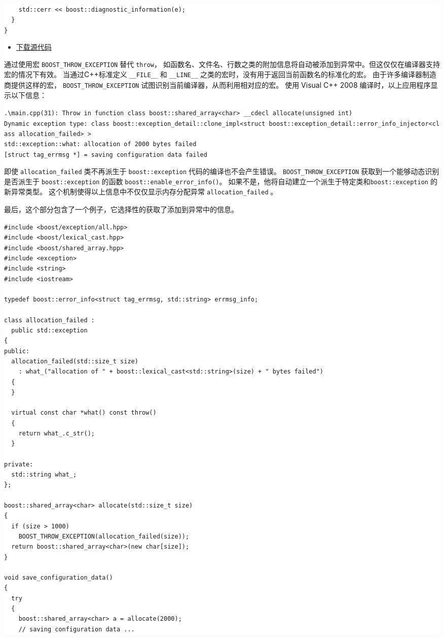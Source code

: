 ~~~
    std::cerr << boost::diagnostic_information(e); 
  } 
} 
~~~

*   [下载源代码](http://zh.highscore.de/cpp/boost/src/15.3.2/main.cpp)

通过使用宏 `BOOST_THROW_EXCEPTION` 替代 `throw`， 如函数名、文件名、行数之类的附加信息将自动被添加到异常中。但这仅仅在编译器支持宏的情况下有效。 当通过C++标准定义 `__FILE__` 和 `__LINE__` 之类的宏时，没有用于返回当前函数名的标准化的宏。 由于许多编译器制造商提供这样的宏， `BOOST_THROW_EXCEPTION` 试图识别当前编译器，从而利用相对应的宏。 使用 Visual C++ 2008 编译时，以上应用程序显示以下信息：

~~~
.\main.cpp(31): Throw in function class boost::shared_array<char> __cdecl allocate(unsigned int)
Dynamic exception type: class boost::exception_detail::clone_impl<struct boost::exception_detail::error_info_injector<class allocation_failed> >
std::exception::what: allocation of 2000 bytes failed
[struct tag_errmsg *] = saving configuration data failed
~~~

即使 `allocation_failed` 类不再派生于 `boost::exception` 代码的编译也不会产生错误。 `BOOST_THROW_EXCEPTION` 获取到一个能够动态识别是否派生于 `boost::exception` 的函数 `boost::enable_error_info()`。 如果不是，他将自动建立一个派生于特定类和`boost::exception` 的新异常类型。 这个机制使得以上信息中不仅仅显示内存分配异常 `allocation_failed` 。

最后，这个部分包含了一个例子，它选择性的获取了添加到异常中的信息。

~~~
#include <boost/exception/all.hpp> 
#include <boost/lexical_cast.hpp> 
#include <boost/shared_array.hpp> 
#include <exception> 
#include <string> 
#include <iostream> 

typedef boost::error_info<struct tag_errmsg, std::string> errmsg_info; 

class allocation_failed : 
  public std::exception 
{ 
public: 
  allocation_failed(std::size_t size) 
    : what_("allocation of " + boost::lexical_cast<std::string>(size) + " bytes failed") 
  { 
  } 

  virtual const char *what() const throw() 
  { 
    return what_.c_str(); 
  } 

private: 
  std::string what_; 
}; 

boost::shared_array<char> allocate(std::size_t size) 
{ 
  if (size > 1000) 
    BOOST_THROW_EXCEPTION(allocation_failed(size)); 
  return boost::shared_array<char>(new char[size]); 
} 

void save_configuration_data() 
{ 
  try 
  { 
    boost::shared_array<char> a = allocate(2000); 
    // saving configuration data ... 
~~~